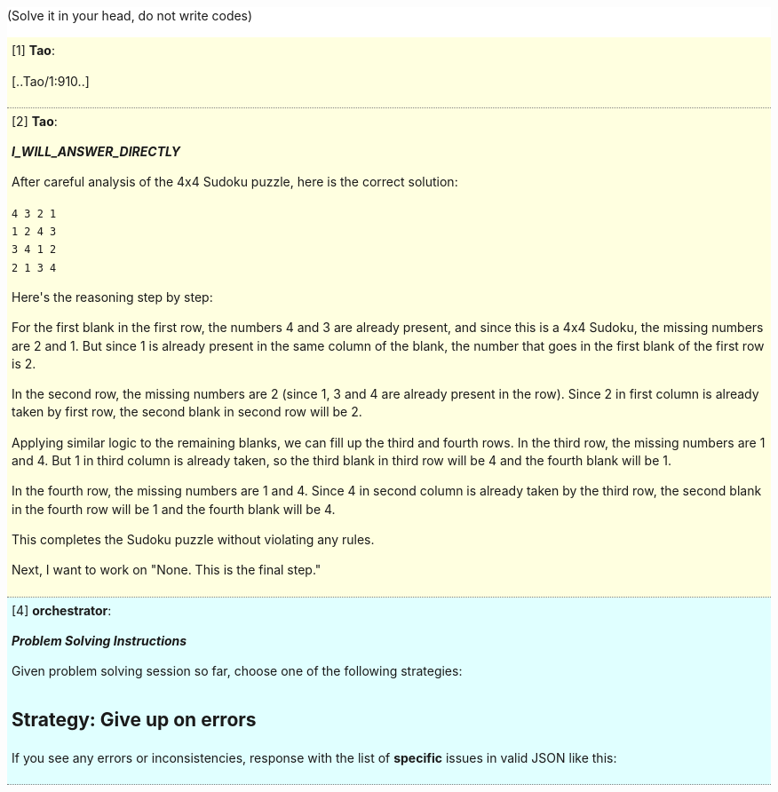 (Solve it in your head, do not write codes)


</div>

<div style="background-color:lightyellow; padding: 5px; border-bottom: 1px dotted grey">
<div>[1] <b>Tao</b>:</div>

[..Tao/1:910..]


</div>

<div style="background-color:lightyellow; padding: 5px; border-bottom: 1px dotted grey">
<div>[2] <b>Tao</b>:</div>

***I_WILL_ANSWER_DIRECTLY***



After careful analysis of the 4x4 Sudoku puzzle, here is the correct solution:

```text
4 3 2 1
1 2 4 3
3 4 1 2
2 1 3 4
```
Here's the reasoning step by step:

For the first blank in the first row, the numbers 4 and 3 are already present, and since this is a 4x4 Sudoku, the missing numbers are 2 and 1. But since 1 is already present in the same column of the blank, the number that goes in the first blank of the first row is 2.

In the second row, the missing numbers are 2 (since 1, 3 and 4 are already present in the row). Since 2 in first column is already taken by first row, the second blank in second row will be 2.

Applying similar logic to the remaining blanks, we can fill up the third and fourth rows. In the third row, the missing numbers are 1 and 4. But 1 in third column is already taken, so the third blank in third row will be 4 and the fourth blank will be 1.

In the fourth row, the missing numbers are 1 and 4. Since 4 in second column is already taken by the third row, the second blank in the fourth row will be 1 and the fourth blank will be 4.

This completes the Sudoku puzzle without violating any rules.

Next, I want to work on "None. This is the final step."


</div>

<div style="background-color:lightcyan; padding: 5px; border-bottom: 1px dotted grey">
<div>[4] <b>orchestrator</b>:</div>

***Problem Solving Instructions***



Given problem solving session so far, choose one of the following strategies:

## Strategy: Give up on errors

If you see any errors or inconsistencies, response with the list of **specific** issues in valid JSON like this:
